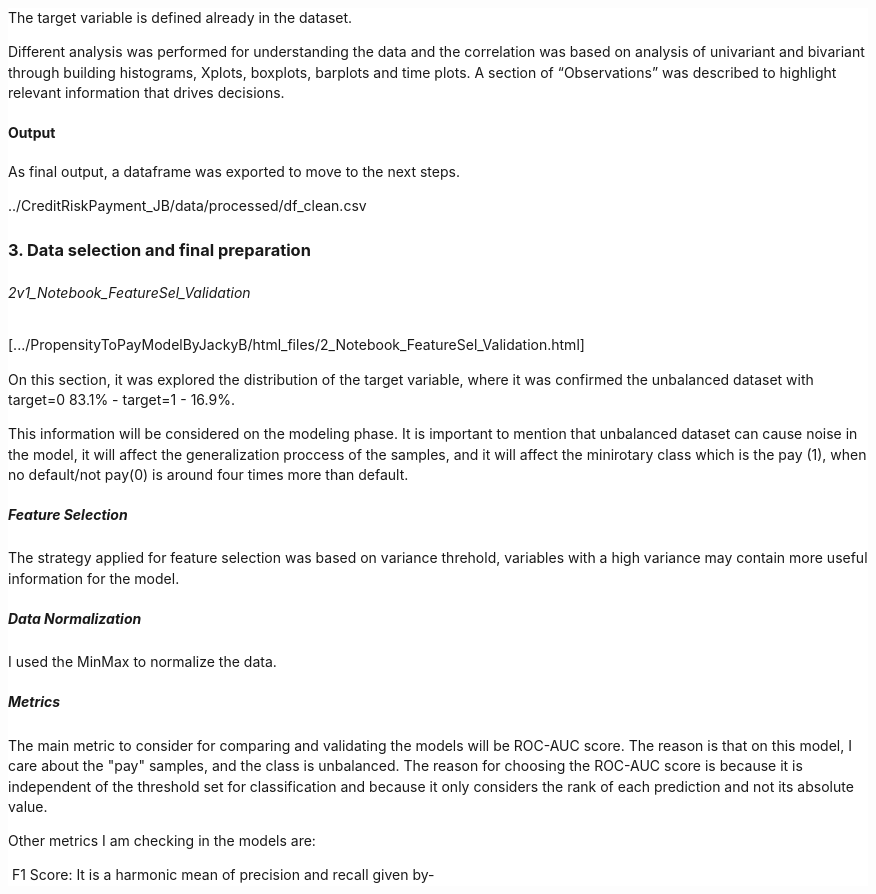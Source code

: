 

The target variable is defined already in the dataset.



Different analysis was performed for understanding the data and the correlation was based on analysis of univariant and bivariant through  building histograms, Xplots, boxplots, barplots and time  plots. A section of  “Observations” was described to highlight relevant information that drives decisions.



#### Output

As final output, a dataframe was exported to move to the next steps.

../CreditRiskPayment_JB/data/processed/df_clean.csv



### 3.  Data selection and final preparation  

###### 2v1_Notebook_FeatureSel_Validation

[.../PropensityToPayModelByJackyB/html_files/2_Notebook_FeatureSel_Validation.html]



On this section, it was explored the distribution of the target variable, where it was confirmed the unbalanced dataset with target=0 83.1% - target=1 - 16.9%. 



This information will be considered on the modeling phase. It is important to mention that unbalanced dataset can cause noise in the model, it will affect the generalization proccess of the samples, and it will affect the minirotary class which is the pay (1), when no default/not pay(0) is around four times more than default.



##### Feature Selection

The strategy applied for feature selection was based on variance threhold, variables with a high variance may contain more useful information for the model. 



##### Data Normalization

I used the MinMax to normalize the data.



##### Metrics

The main metric to consider for comparing and validating the models will be ROC-AUC score. The reason is that on this model, I care about the "pay" samples, and the class is unbalanced. The reason for choosing the ROC-AUC score is because it is independent of the threshold set for classification and because it only considers the rank of each prediction and not its absolute value.



Other metrics I am checking in the models are:

​	F1 Score: It is a harmonic mean of precision and recall given by- 

